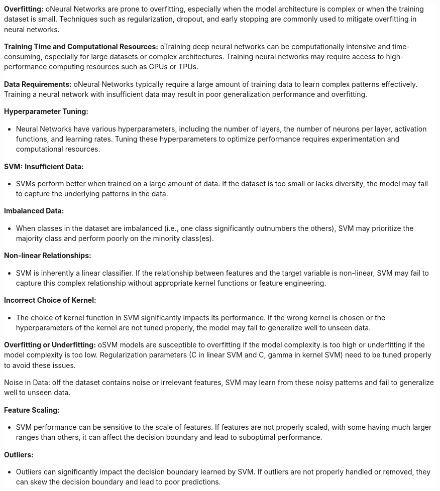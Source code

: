 <b>Overfitting:</b>
oNeural Networks are prone to overfitting, especially when the model architecture is complex or when the training dataset is small. Techniques such as regularization, dropout, and early stopping are commonly used to mitigate overfitting in neural networks.

<b>Training Time and Computational Resources:</b>
oTraining deep neural networks can be computationally intensive and time-consuming, especially for large datasets or complex architectures. Training neural networks may require access to high-performance computing resources such as GPUs or TPUs.

<b>Data Requirements:</b>
oNeural Networks typically require a large amount of training data to learn complex patterns effectively. Training a neural network with insufficient data may result in poor generalization performance and overfitting.

<b>Hyperparameter Tuning:</b>
- Neural Networks have various hyperparameters, including the number of layers, the number of neurons per layer, activation functions, and learning rates. Tuning these hyperparameters to optimize performance requires experimentation and computational resources.

<b>SVM:</b>
<b>Insufficient Data:</b> 
 - SVMs perform better when trained on a large amount of data. If the dataset is too small or lacks diversity, the model may fail to capture the underlying patterns in the data.
   
<b>Imbalanced Data:</b> 
 - When classes in the dataset are imbalanced (i.e., one class significantly outnumbers the others), SVM may prioritize the majority class and perform poorly on the minority class(es).
   
<b>Non-linear Relationships:</b> 
 - SVM is inherently a linear classifier. If the relationship between features and the target variable is non-linear, SVM may fail to capture this complex relationship without appropriate kernel functions or feature engineering.
   
<b>Incorrect Choice of Kernel:</b> 
 - The choice of kernel function in SVM significantly impacts its performance. If the wrong kernel is chosen or the hyperparameters of the kernel are not tuned properly, the model may fail to generalize well to unseen data.

<b>Overfitting or Underfitting:</b> 
oSVM models are susceptible to overfitting if the model complexity is too high or underfitting if the model complexity is too low. Regularization parameters (C in linear SVM and C, gamma in kernel SVM) need to be tuned properly to avoid these issues.

</b>Noise in Data:</b> 
oIf the dataset contains noise or irrelevant features, SVM may learn from these noisy patterns and fail to generalize well to unseen data.

<b>Feature Scaling:</b> 
- SVM performance can be sensitive to the scale of features. If features are not properly scaled, with some having much larger ranges than others, it can affect the decision boundary and lead to suboptimal performance.

<b>Outliers:</b> 
- Outliers can significantly impact the decision boundary learned by SVM. If outliers are not properly handled or removed, they can skew the decision boundary and lead to poor predictions.

